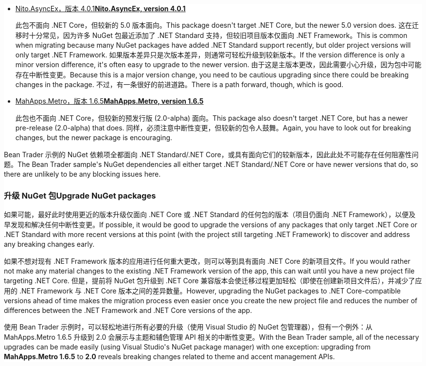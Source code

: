 - [<span data-ttu-id="ccb3f-182">Nito.AsyncEx，版本 4.0.1</span><span class="sxs-lookup"><span data-stu-id="ccb3f-182">**Nito.AsyncEx, version 4.0.1**</span></span>](https://www.nuget.org/packages/Nito.AsyncEx/4.0.1)  

  <span data-ttu-id="ccb3f-183">此包不面向 .NET Core，但较新的 5.0 版本面向。</span><span class="sxs-lookup"><span data-stu-id="ccb3f-183">This package doesn't target .NET Core, but the newer 5.0 version does.</span></span> <span data-ttu-id="ccb3f-184">这在迁移时十分常见，因为许多 NuGet 包最近添加了 .NET Standard 支持，但较旧项目版本仅面向 .NET Framework。</span><span class="sxs-lookup"><span data-stu-id="ccb3f-184">This is common when migrating because many NuGet packages have added .NET Standard support recently, but older project versions will only target .NET Framework.</span></span> <span data-ttu-id="ccb3f-185">如果版本差异只是次版本差异，则通常可轻松升级到较新版本。</span><span class="sxs-lookup"><span data-stu-id="ccb3f-185">If the version difference is only a minor version difference, it's often easy to upgrade to the newer version.</span></span> <span data-ttu-id="ccb3f-186">由于这是主版本更改，因此需要小心升级，因为包中可能存在中断性变更。</span><span class="sxs-lookup"><span data-stu-id="ccb3f-186">Because this is a major version change, you need to be cautious upgrading since there could be breaking changes in the package.</span></span> <span data-ttu-id="ccb3f-187">不过，有一条很好的前进道路。</span><span class="sxs-lookup"><span data-stu-id="ccb3f-187">There is a path forward, though, which is good.</span></span>

- [<span data-ttu-id="ccb3f-188">MahApps.Metro，版本 1.6.5</span><span class="sxs-lookup"><span data-stu-id="ccb3f-188">**MahApps.Metro, version 1.6.5**</span></span>](https://www.nuget.org/packages/MahApps.Metro/1.6.5)  

  <span data-ttu-id="ccb3f-189">此包也不面向 .NET Core，但较新的预发行版 (2.0-alpha) 面向。</span><span class="sxs-lookup"><span data-stu-id="ccb3f-189">This package also doesn't target .NET Core, but has a newer pre-release (2.0-alpha) that does.</span></span> <span data-ttu-id="ccb3f-190">同样，必须注意中断性变更，但较新的包令人鼓舞。</span><span class="sxs-lookup"><span data-stu-id="ccb3f-190">Again, you have to look out for breaking changes, but the newer package is encouraging.</span></span>

<span data-ttu-id="ccb3f-191">Bean Trader 示例的 NuGet 依赖项全都面向 .NET Standard/.NET Core，或具有面向它们的较新版本，因此此处不可能存在任何阻塞性问题。</span><span class="sxs-lookup"><span data-stu-id="ccb3f-191">The Bean Trader sample's NuGet dependencies all either target .NET Standard/.NET Core or have newer versions that do, so there are unlikely to be any blocking issues here.</span></span>

### <a name="upgrade-nuget-packages"></a><span data-ttu-id="ccb3f-192">升级 NuGet 包</span><span class="sxs-lookup"><span data-stu-id="ccb3f-192">Upgrade NuGet packages</span></span>

<span data-ttu-id="ccb3f-193">如果可能，最好此时使用更近的版本升级仅面向 .NET Core 或 .NET Standard 的任何包的版本（项目仍面向 .NET Framework），以便及早发现和解决任何中断性变更。</span><span class="sxs-lookup"><span data-stu-id="ccb3f-193">If possible, it would be good to upgrade the versions of any packages that only target .NET Core or .NET Standard with more recent versions at this point (with the project still targeting .NET Framework) to discover and address any breaking changes early.</span></span>

<span data-ttu-id="ccb3f-194">如果不想对现有 .NET Framework 版本的应用进行任何重大更改，则可以等到具有面向 .NET Core 的新项目文件。</span><span class="sxs-lookup"><span data-stu-id="ccb3f-194">If you would rather not make any material changes to the existing .NET Framework version of the app, this can wait until you have a new project file targeting .NET Core.</span></span> <span data-ttu-id="ccb3f-195">但是，提前将 NuGet 包升级到 .NET Core 兼容版本会使迁移过程更加轻松（即使在创建新项目文件后），并减少了应用的 .NET Framework 与 .NET Core 版本之间的差异数量。</span><span class="sxs-lookup"><span data-stu-id="ccb3f-195">However, upgrading the NuGet packages to .NET Core-compatible versions ahead of time makes the migration process even easier once you create the new project file and reduces the number of differences between the .NET Framework and .NET Core versions of the app.</span></span>

<span data-ttu-id="ccb3f-196">使用 Bean Trader 示例时，可以轻松地进行所有必要的升级（使用 Visual Studio 的 NuGet 包管理器），但有一个例外：从 MahApps.Metro 1.6.5 升级到 2.0 会展示与主题和辅色管理 API 相关的中断性变更。</span><span class="sxs-lookup"><span data-stu-id="ccb3f-196">With the Bean Trader sample, all of the necessary upgrades can be made easily (using Visual Studio's NuGet package manager) with one exception: upgrading from **MahApps.Metro 1.6.5** to **2.0** reveals breaking changes related to theme and accent management APIs.</span></span>
